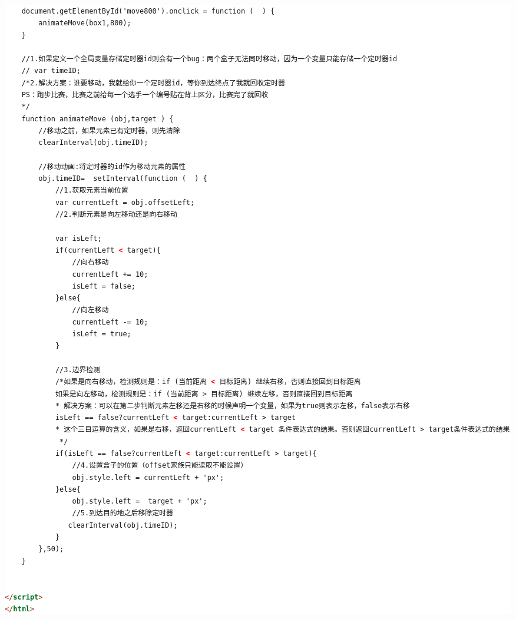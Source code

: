 ```html
    document.getElementById('move800').onclick = function (  ) {
        animateMove(box1,800);
    }

    //1.如果定义一个全局变量存储定时器id则会有一个bug：两个盒子无法同时移动，因为一个变量只能存储一个定时器id
    // var timeID;
    /*2.解决方案：谁要移动，我就给你一个定时器id，等你到达终点了我就回收定时器
    PS：跑步比赛，比赛之前给每一个选手一个编号贴在背上区分，比赛完了就回收
    */
    function animateMove (obj,target ) {
        //移动之前，如果元素已有定时器，则先清除
        clearInterval(obj.timeID);

        //移动动画:将定时器的id作为移动元素的属性
        obj.timeID=  setInterval(function (  ) {
            //1.获取元素当前位置
            var currentLeft = obj.offsetLeft;
            //2.判断元素是向左移动还是向右移动

            var isLeft;
            if(currentLeft < target){
                //向右移动
                currentLeft += 10;
                isLeft = false;
            }else{
                //向左移动
                currentLeft -= 10;
                isLeft = true;
            }

            //3.边界检测
            /*如果是向右移动，检测规则是：if (当前距离 < 目标距离) 继续右移，否则直接回到目标距离
            如果是向左移动，检测规则是：if (当前距离 > 目标距离) 继续左移，否则直接回到目标距离
            * 解决方案：可以在第二步判断元素左移还是右移的时候声明一个变量，如果为true则表示左移，false表示右移
            isLeft == false?currentLeft < target:currentLeft > target
            * 这个三目运算的含义，如果是右移，返回currentLeft < target 条件表达式的结果。否则返回currentLeft > target条件表达式的结果
             */
            if(isLeft == false?currentLeft < target:currentLeft > target){
                //4.设置盒子的位置（offset家族只能读取不能设置）
                obj.style.left = currentLeft + 'px';
            }else{
                obj.style.left =  target + 'px';
                //5.到达目的地之后移除定时器
               clearInterval(obj.timeID);
            }
        },50);
    }


</script>
</html>
```
